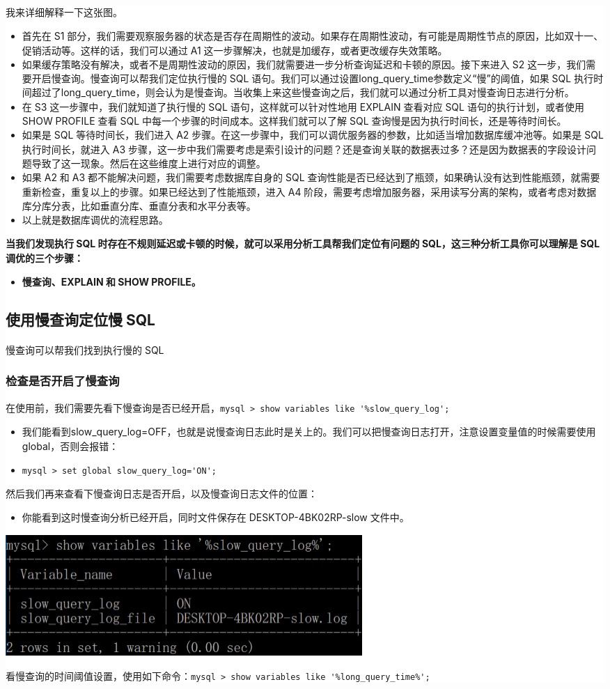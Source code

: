 我来详细解释一下这张图。

- 首先在 S1 部分，我们需要观察服务器的状态是否存在周期性的波动。如果存在周期性波动，有可能是周期性节点的原因，比如双十一、促销活动等。这样的话，我们可以通过 A1 这一步骤解决，也就是加缓存，或者更改缓存失效策略。
- 如果缓存策略没有解决，或者不是周期性波动的原因，我们就需要进一步分析查询延迟和卡顿的原因。接下来进入 S2 这一步，我们需要开启慢查询。慢查询可以帮我们定位执行慢的 SQL 语句。我们可以通过设置long_query_time参数定义“慢”的阈值，如果 SQL 执行时间超过了long_query_time，则会认为是慢查询。当收集上来这些慢查询之后，我们就可以通过分析工具对慢查询日志进行分析。
- 在 S3 这一步骤中，我们就知道了执行慢的 SQL 语句，这样就可以针对性地用 EXPLAIN 查看对应 SQL 语句的执行计划，或者使用 SHOW PROFILE 查看 SQL 中每一个步骤的时间成本。这样我们就可以了解 SQL 查询慢是因为执行时间长，还是等待时间长。
- 如果是 SQL 等待时间长，我们进入 A2 步骤。在这一步骤中，我们可以调优服务器的参数，比如适当增加数据库缓冲池等。如果是 SQL 执行时间长，就进入 A3 步骤，这一步中我们需要考虑是索引设计的问题？还是查询关联的数据表过多？还是因为数据表的字段设计问题导致了这一现象。然后在这些维度上进行对应的调整。
- 如果 A2 和 A3 都不能解决问题，我们需要考虑数据库自身的 SQL 查询性能是否已经达到了瓶颈，如果确认没有达到性能瓶颈，就需要重新检查，重复以上的步骤。如果已经达到了性能瓶颈，进入 A4 阶段，需要考虑增加服务器，采用读写分离的架构，或者考虑对数据库分库分表，比如垂直分库、垂直分表和水平分表等。
- 以上就是数据库调优的流程思路。

**当我们发现执行 SQL 时存在不规则延迟或卡顿的时候，就可以采用分析工具帮我们定位有问题的 SQL，这三种分析工具你可以理解是 SQL 调优的三个步骤：**

- **慢查询、EXPLAIN 和 SHOW PROFILE。**



## 使用慢查询定位慢 SQL

慢查询可以帮我们找到执行慢的 SQL

### 检查是否开启了慢查询

在使用前，我们需要先看下慢查询是否已经开启，`mysql > show variables like '%slow_query_log';`

- 我们能看到slow_query_log=OFF，也就是说慢查询日志此时是关上的。我们可以把慢查询日志打开，注意设置变量值的时候需要使用 global，否则会报错：

- `mysql > set global slow_query_log='ON';`

然后我们再来查看下慢查询日志是否开启，以及慢查询日志文件的位置：

- 你能看到这时慢查询分析已经开启，同时文件保存在 DESKTOP-4BK02RP-slow 文件中。

<img src="imgs/20d327118c221ada2bb123a4ce975e11.png" alt="img" style="zoom:50%;" />

看慢查询的时间阈值设置，使用如下命令：`mysql > show variables like '%long_query_time%';`
